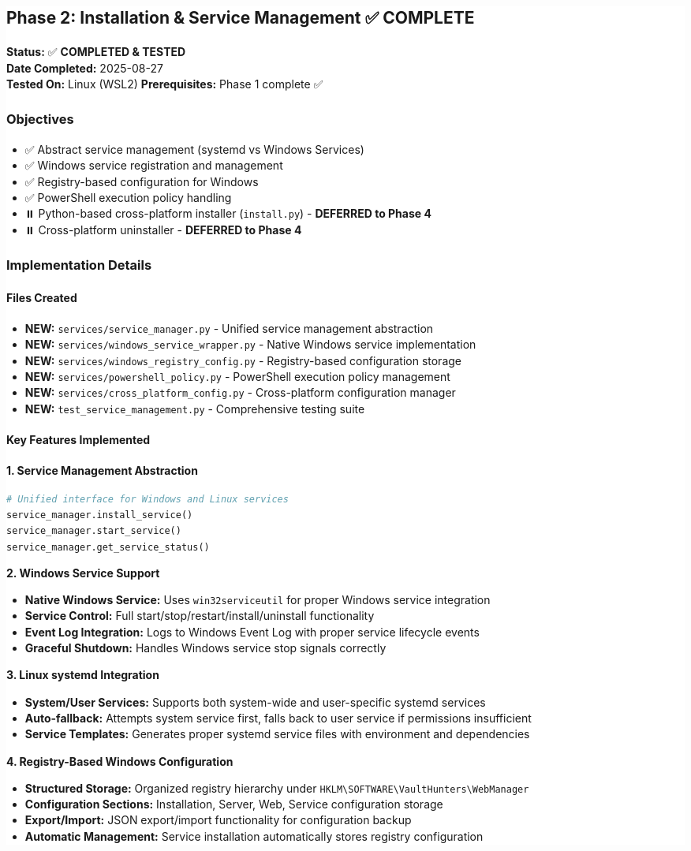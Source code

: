 
## Phase 2: Installation & Service Management ✅ COMPLETE

**Status:** ✅ **COMPLETED & TESTED**  
**Date Completed:** 2025-08-27  
**Tested On:** Linux (WSL2)
**Prerequisites:** Phase 1 complete ✅

### Objectives
- ✅ Abstract service management (systemd vs Windows Services)
- ✅ Windows service registration and management  
- ✅ Registry-based configuration for Windows
- ✅ PowerShell execution policy handling
- ⏸️ Python-based cross-platform installer (`install.py`) - **DEFERRED to Phase 4**
- ⏸️ Cross-platform uninstaller - **DEFERRED to Phase 4**

### Implementation Details

#### Files Created
- **NEW:** `services/service_manager.py` - Unified service management abstraction
- **NEW:** `services/windows_service_wrapper.py` - Native Windows service implementation
- **NEW:** `services/windows_registry_config.py` - Registry-based configuration storage
- **NEW:** `services/powershell_policy.py` - PowerShell execution policy management
- **NEW:** `services/cross_platform_config.py` - Cross-platform configuration manager
- **NEW:** `test_service_management.py` - Comprehensive testing suite

#### Key Features Implemented

**1. Service Management Abstraction**
```python
# Unified interface for Windows and Linux services
service_manager.install_service()
service_manager.start_service()
service_manager.get_service_status()
```

**2. Windows Service Support**
- **Native Windows Service:** Uses `win32serviceutil` for proper Windows service integration
- **Service Control:** Full start/stop/restart/install/uninstall functionality
- **Event Log Integration:** Logs to Windows Event Log with proper service lifecycle events
- **Graceful Shutdown:** Handles Windows service stop signals correctly

**3. Linux systemd Integration** 
- **System/User Services:** Supports both system-wide and user-specific systemd services
- **Auto-fallback:** Attempts system service first, falls back to user service if permissions insufficient
- **Service Templates:** Generates proper systemd service files with environment and dependencies

**4. Registry-Based Windows Configuration**
- **Structured Storage:** Organized registry hierarchy under `HKLM\SOFTWARE\VaultHunters\WebManager`
- **Configuration Sections:** Installation, Server, Web, Service configuration storage
- **Export/Import:** JSON export/import functionality for configuration backup
- **Automatic Management:** Service installation automatically stores registry configuration
